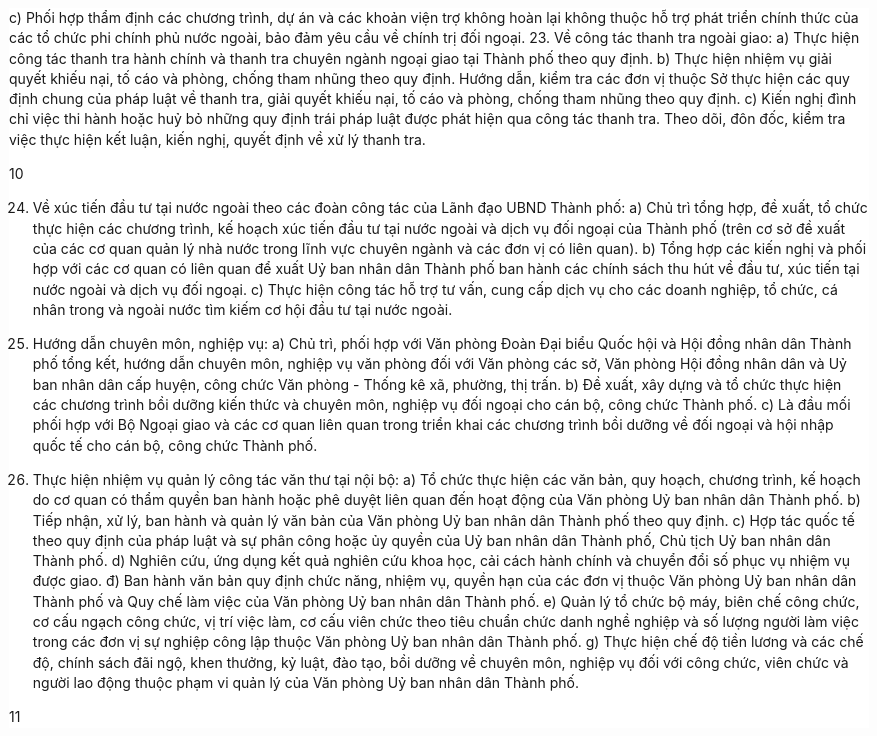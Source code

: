 c) Phối hợp thẩm định các chương trình, dự án và các khoản viện trợ không hoàn lại không thuộc hỗ trợ phát triển chính thức của các tổ chức phi chính phủ nước ngoài, bảo đảm yêu cầu về chính trị đối ngoại.
23. Về công tác thanh tra ngoài giao:
a) Thực hiện công tác thanh tra hành chính và thanh tra chuyên ngành ngoại giao tại Thành phố theo quy định.
b) Thực hiện nhiệm vụ giải quyết khiếu nại, tố cáo và phòng, chống tham nhũng theo quy định. Hướng dẫn, kiểm tra các đơn vị thuộc Sở thực hiện các quy định chung của pháp luật về thanh tra, giải quyết khiếu nại, tố cáo và phòng, chống tham nhũng theo quy định.
c) Kiến nghị đình chỉ việc thi hành hoặc huỷ bỏ những quy định trái pháp luật được phát hiện qua công tác thanh tra. Theo dõi, đôn đốc, kiểm tra việc thực hiện kết luận, kiến nghị, quyết định về xử lý thanh tra.


10

24. Về xúc tiến đầu tư tại nước ngoài theo các đoàn công tác của Lãnh đạo UBND Thành phố:
   a) Chủ trì tổng hợp, đề xuất, tổ chức thực hiện các chương trình, kế hoạch xúc tiến đầu tư tại nước ngoài và dịch vụ đối ngoại của Thành phố (trên cơ sở đề xuất của các cơ quan quản lý nhà nước trong lĩnh vực chuyên ngành và các đơn vị có liên quan).
   b) Tổng hợp các kiến nghị và phối hợp với các cơ quan có liên quan để xuất Uỷ ban nhân dân Thành phố ban hành các chính sách thu hút về đầu tư, xúc tiến tại nước ngoài và dịch vụ đối ngoại.
   c) Thực hiện công tác hỗ trợ tư vấn, cung cấp dịch vụ cho các doanh nghiệp, tổ chức, cá nhân trong và ngoài nước tìm kiếm cơ hội đầu tư tại nước ngoài.

25. Hướng dẫn chuyên môn, nghiệp vụ:
   a) Chủ trì, phối hợp với Văn phòng Đoàn Đại biểu Quốc hội và Hội đồng nhân dân Thành phố tổng kết, hướng dẫn chuyên môn, nghiệp vụ văn phòng đối với Văn phòng các sở, Văn phòng Hội đồng nhân dân và Uỷ ban nhân dân cấp huyện, công chức Văn phòng - Thống kê xã, phường, thị trấn.
   b) Đề xuất, xây dựng và tổ chức thực hiện các chương trình bồi dưỡng kiến thức và chuyên môn, nghiệp vụ đối ngoại cho cán bộ, công chức Thành phố.
   c) Là đầu mối phối hợp với Bộ Ngoại giao và các cơ quan liên quan trong triển khai các chương trình bồi dưỡng về đối ngoại và hội nhập quốc tế cho cán bộ, công chức Thành phố.

26. Thực hiện nhiệm vụ quản lý công tác văn thư tại nội bộ:
   a) Tổ chức thực hiện các văn bản, quy hoạch, chương trình, kế hoạch do cơ quan có thẩm quyền ban hành hoặc phê duyệt liên quan đến hoạt động của Văn phòng Uỷ ban nhân dân Thành phố.
   b) Tiếp nhận, xử lý, ban hành và quản lý văn bản của Văn phòng Uỷ ban nhân dân Thành phố theo quy định.
   c) Hợp tác quốc tế theo quy định của pháp luật và sự phân công hoặc ủy quyền của Uỷ ban nhân dân Thành phố, Chủ tịch Uỷ ban nhân dân Thành phố.
   d) Nghiên cứu, ứng dụng kết quả nghiên cứu khoa học, cải cách hành chính và chuyển đổi số phục vụ nhiệm vụ được giao.
   đ) Ban hành văn bản quy định chức năng, nhiệm vụ, quyền hạn của các đơn vị thuộc Văn phòng Uỷ ban nhân dân Thành phố và Quy chế làm việc của Văn phòng Uỷ ban nhân dân Thành phố.
   e) Quản lý tổ chức bộ máy, biên chế công chức, cơ cấu ngạch công chức, vị trí việc làm, cơ cấu viên chức theo tiêu chuẩn chức danh nghề nghiệp và số lượng người làm việc trong các đơn vị sự nghiệp công lập thuộc Văn phòng Uỷ ban nhân dân Thành phố.
   g) Thực hiện chế độ tiền lương và các chế độ, chính sách đãi ngộ, khen thưởng, kỷ luật, đào tạo, bồi dưỡng về chuyên môn, nghiệp vụ đối với công chức, viên chức và người lao động thuộc phạm vi quản lý của Văn phòng Uỷ ban nhân dân Thành phố.

11
